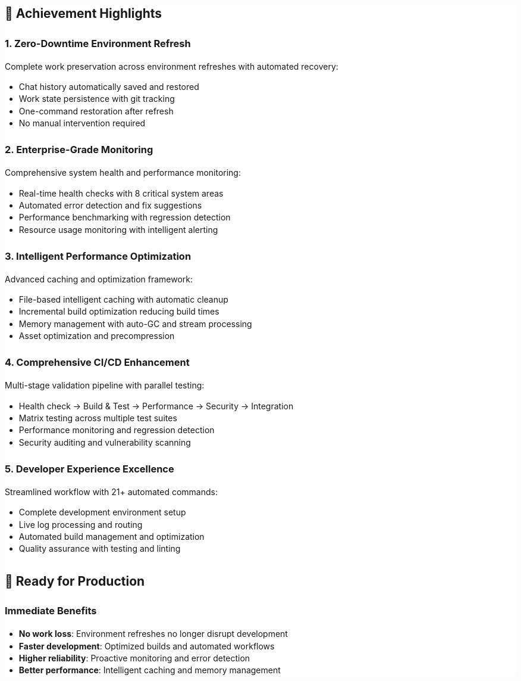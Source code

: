 ## 🎉 Achievement Highlights

### 1. **Zero-Downtime Environment Refresh**

Complete work preservation across environment refreshes with automated recovery:

- Chat history automatically saved and restored
- Work state persistence with git tracking
- One-command restoration after refresh
- No manual intervention required

### 2. **Enterprise-Grade Monitoring**

Comprehensive system health and performance monitoring:

- Real-time health checks with 8 critical system areas
- Automated error detection and fix suggestions
- Performance benchmarking with regression detection
- Resource usage monitoring with intelligent alerting

### 3. **Intelligent Performance Optimization**

Advanced caching and optimization framework:

- File-based intelligent caching with automatic cleanup
- Incremental build optimization reducing build times
- Memory management with auto-GC and stream processing
- Asset optimization and precompression

### 4. **Comprehensive CI/CD Enhancement**

Multi-stage validation pipeline with parallel testing:

- Health check → Build & Test → Performance → Security → Integration
- Matrix testing across multiple test suites
- Performance monitoring and regression detection
- Security auditing and vulnerability scanning

### 5. **Developer Experience Excellence**

Streamlined workflow with 21+ automated commands:

- Complete development environment setup
- Live log processing and routing
- Automated build management and optimization
- Quality assurance with testing and linting

## 🔮 Ready for Production

### Immediate Benefits

- **No work loss**: Environment refreshes no longer disrupt development
- **Faster development**: Optimized builds and automated workflows
- **Higher reliability**: Proactive monitoring and error detection
- **Better performance**: Intelligent caching and memory management

